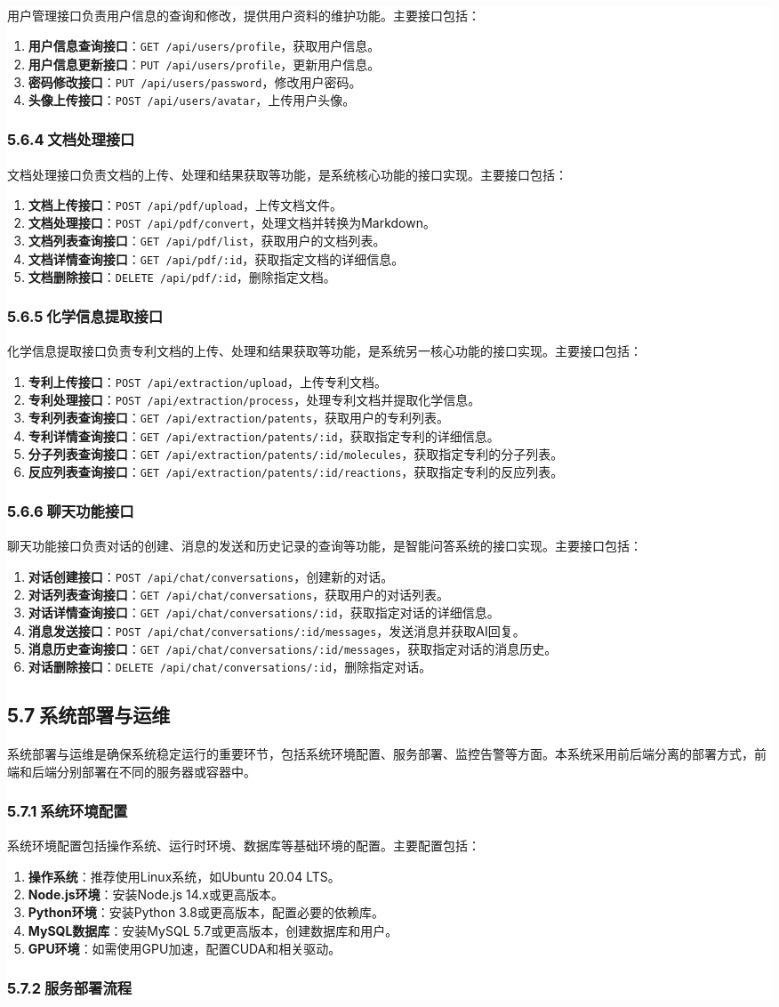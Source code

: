 用户管理接口负责用户信息的查询和修改，提供用户资料的维护功能。主要接口包括：

1. **用户信息查询接口**：`GET /api/users/profile`，获取用户信息。
2. **用户信息更新接口**：`PUT /api/users/profile`，更新用户信息。
3. **密码修改接口**：`PUT /api/users/password`，修改用户密码。
4. **头像上传接口**：`POST /api/users/avatar`，上传用户头像。

### 5.6.4 文档处理接口

文档处理接口负责文档的上传、处理和结果获取等功能，是系统核心功能的接口实现。主要接口包括：

1. **文档上传接口**：`POST /api/pdf/upload`，上传文档文件。
2. **文档处理接口**：`POST /api/pdf/convert`，处理文档并转换为Markdown。
3. **文档列表查询接口**：`GET /api/pdf/list`，获取用户的文档列表。
4. **文档详情查询接口**：`GET /api/pdf/:id`，获取指定文档的详细信息。
5. **文档删除接口**：`DELETE /api/pdf/:id`，删除指定文档。

### 5.6.5 化学信息提取接口

化学信息提取接口负责专利文档的上传、处理和结果获取等功能，是系统另一核心功能的接口实现。主要接口包括：

1. **专利上传接口**：`POST /api/extraction/upload`，上传专利文档。
2. **专利处理接口**：`POST /api/extraction/process`，处理专利文档并提取化学信息。
3. **专利列表查询接口**：`GET /api/extraction/patents`，获取用户的专利列表。
4. **专利详情查询接口**：`GET /api/extraction/patents/:id`，获取指定专利的详细信息。
5. **分子列表查询接口**：`GET /api/extraction/patents/:id/molecules`，获取指定专利的分子列表。
6. **反应列表查询接口**：`GET /api/extraction/patents/:id/reactions`，获取指定专利的反应列表。

### 5.6.6 聊天功能接口

聊天功能接口负责对话的创建、消息的发送和历史记录的查询等功能，是智能问答系统的接口实现。主要接口包括：

1. **对话创建接口**：`POST /api/chat/conversations`，创建新的对话。
2. **对话列表查询接口**：`GET /api/chat/conversations`，获取用户的对话列表。
3. **对话详情查询接口**：`GET /api/chat/conversations/:id`，获取指定对话的详细信息。
4. **消息发送接口**：`POST /api/chat/conversations/:id/messages`，发送消息并获取AI回复。
5. **消息历史查询接口**：`GET /api/chat/conversations/:id/messages`，获取指定对话的消息历史。
6. **对话删除接口**：`DELETE /api/chat/conversations/:id`，删除指定对话。

## 5.7 系统部署与运维

系统部署与运维是确保系统稳定运行的重要环节，包括系统环境配置、服务部署、监控告警等方面。本系统采用前后端分离的部署方式，前端和后端分别部署在不同的服务器或容器中。

### 5.7.1 系统环境配置

系统环境配置包括操作系统、运行时环境、数据库等基础环境的配置。主要配置包括：

1. **操作系统**：推荐使用Linux系统，如Ubuntu 20.04 LTS。
2. **Node.js环境**：安装Node.js 14.x或更高版本。
3. **Python环境**：安装Python 3.8或更高版本，配置必要的依赖库。
4. **MySQL数据库**：安装MySQL 5.7或更高版本，创建数据库和用户。
5. **GPU环境**：如需使用GPU加速，配置CUDA和相关驱动。

### 5.7.2 服务部署流程
